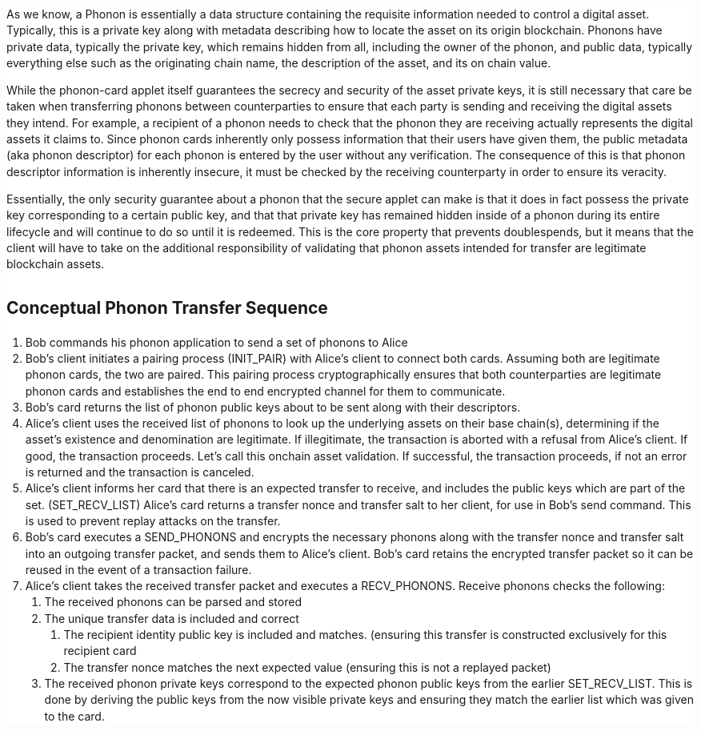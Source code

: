 As we know, a Phonon is essentially a data structure containing the requisite information needed to control a digital asset. Typically, this is a private key along with metadata describing how to locate the asset on its origin blockchain. Phonons have private data, typically the private key, which remains hidden from all, including the owner of the phonon, and public data, typically everything else such as the originating chain name, the description of the asset, and its on chain value. 

While the phonon-card applet itself guarantees the secrecy and security of the asset private keys, it is still necessary that care be taken when transferring phonons between counterparties to ensure that each party is sending and receiving the digital assets they intend. For example, a recipient of a phonon needs to check that the phonon they are receiving actually represents the digital assets it claims to. Since phonon cards inherently only possess information that their users have given them, the public metadata (aka phonon descriptor) for each phonon is entered by the user without any verification. The consequence of this is that phonon descriptor information is inherently insecure, it must be checked by the receiving counterparty in order to ensure its veracity. 

Essentially, the only security guarantee about a phonon that the secure applet can make is that it does in fact possess the private key corresponding to a certain public key, and that that private key has remained hidden inside of a phonon during its entire lifecycle and will continue to do so until it is redeemed. This is the core property that prevents doublespends, but it means that the client will have to take on the additional responsibility of validating that phonon assets intended for transfer are legitimate blockchain assets. 

## Conceptual Phonon Transfer Sequence
1. Bob commands his phonon application to send a set of phonons to Alice 
2. Bob’s client initiates a pairing process (INIT_PAIR) with Alice’s client to connect both cards. Assuming both are legitimate phonon cards, the two are paired. This pairing process cryptographically ensures that both counterparties are legitimate phonon cards and establishes the end to end encrypted channel for them to communicate. 
3. Bob’s card returns the list of phonon public keys about to be sent along with their descriptors.
4. Alice’s client uses the received list of phonons to look up the underlying assets on their base chain(s), determining if the asset’s existence and denomination are legitimate. If illegitimate, the transaction is aborted with a refusal from Alice’s client. If good, the transaction proceeds. Let’s call this onchain asset validation. If successful, the transaction proceeds, if not an error is returned and the transaction is canceled. 
5. Alice’s client informs her card that there is an expected transfer to receive, and includes the public keys which are part of the set. (SET_RECV_LIST) Alice’s card returns a transfer nonce and transfer salt to her client, for use in Bob’s send command. This is used to prevent replay attacks on the transfer.
6. Bob’s card executes a SEND_PHONONS and encrypts the necessary phonons along with the transfer nonce and transfer salt into an outgoing transfer packet, and sends them to Alice’s client. Bob’s card retains the encrypted transfer packet so it can be reused in the event of a transaction failure. 
7. Alice’s client takes the received transfer packet and executes a RECV_PHONONS. Receive phonons checks the following:
   1. The received phonons can be parsed and stored
   2. The unique transfer data is included and correct
      1. The recipient identity public key is included and matches. (ensuring this transfer is constructed exclusively for this recipient card
      2. The transfer nonce matches the next expected value (ensuring this is not a replayed packet)
   3. The received phonon private keys correspond to the expected phonon public keys from the earlier SET_RECV_LIST. This is done by deriving the public keys from the now visible private keys and ensuring they match the earlier list which was given to the card. 
